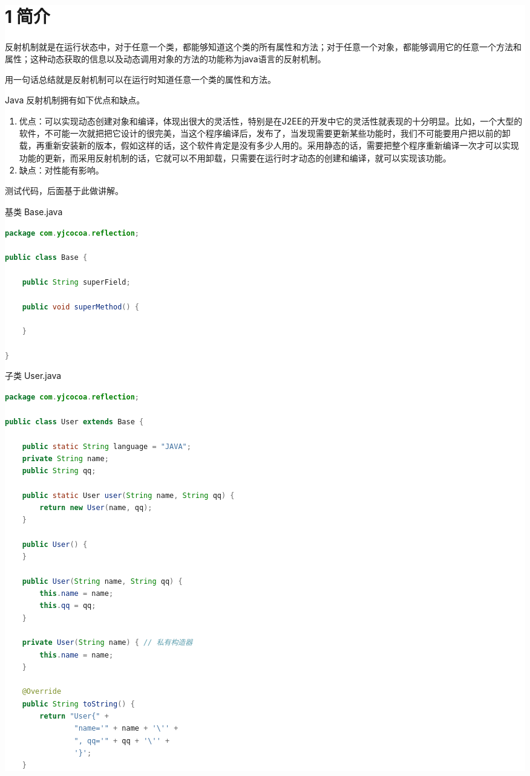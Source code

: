 # 1 简介

反射机制就是在运行状态中，对于任意一个类，都能够知道这个类的所有属性和方法；对于任意一个对象，都能够调用它的任意一个方法和属性；这种动态获取的信息以及动态调用对象的方法的功能称为java语言的反射机制。

用一句话总结就是反射机制可以在运行时知道任意一个类的属性和方法。

Java 反射机制拥有如下优点和缺点。

1. 优点：可以实现动态创建对象和编译，体现出很大的灵活性，特别是在J2EE的开发中它的灵活性就表现的十分明显。比如，一个大型的软件，不可能一次就把把它设计的很完美，当这个程序编译后，发布了，当发现需要更新某些功能时，我们不可能要用户把以前的卸载，再重新安装新的版本，假如这样的话，这个软件肯定是没有多少人用的。采用静态的话，需要把整个程序重新编译一次才可以实现功能的更新，而采用反射机制的话，它就可以不用卸载，只需要在运行时才动态的创建和编译，就可以实现该功能。
2. 缺点：对性能有影响。

测试代码，后面基于此做讲解。

基类 Base.java

```java
package com.yjcocoa.reflection;

public class Base {

    public String superField;

    public void superMethod() {

    }

}
```

子类 User.java

```java
package com.yjcocoa.reflection;

public class User extends Base {

    public static String language = "JAVA";
    private String name;
    public String qq;

    public static User user(String name, String qq) {
        return new User(name, qq);
    }

    public User() {
    }

    public User(String name, String qq) {
        this.name = name;
        this.qq = qq;
    }

    private User(String name) { // 私有构造器
        this.name = name;
    }

    @Override
    public String toString() {
        return "User{" +
                "name='" + name + '\'' +
                ", qq='" + qq + '\'' +
                '}';
    }

```